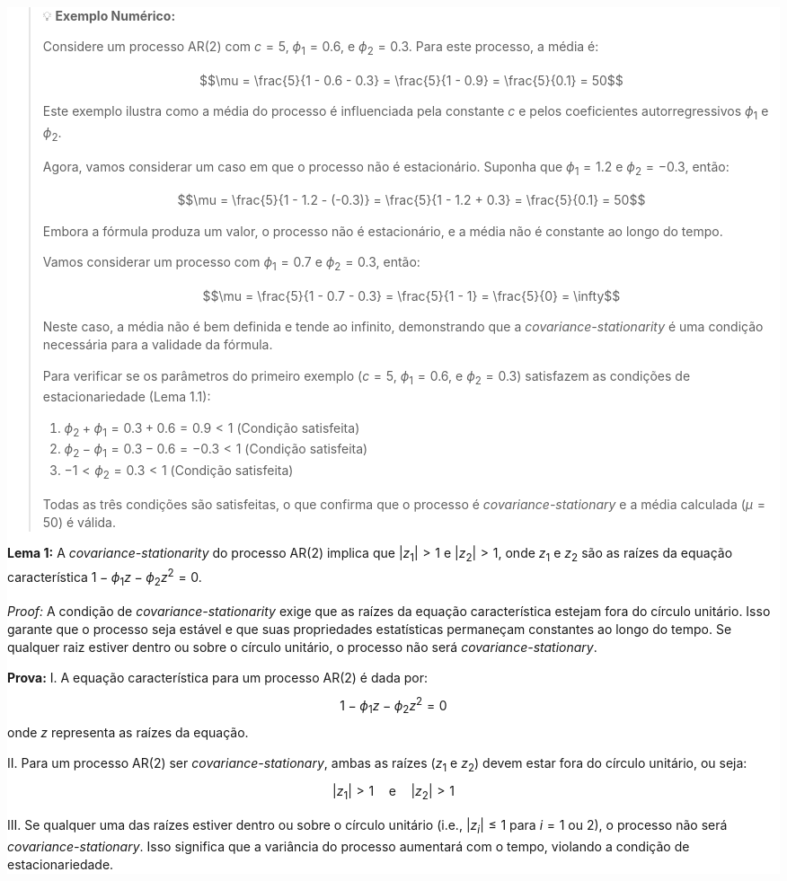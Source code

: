 > 💡 **Exemplo Numérico:**
>
> Considere um processo AR(2) com $c = 5$, $\phi_1 = 0.6$, e $\phi_2 = 0.3$. Para este processo, a média é:
>
> $$\mu = \frac{5}{1 - 0.6 - 0.3} = \frac{5}{1 - 0.9} = \frac{5}{0.1} = 50$$
>
> Este exemplo ilustra como a média do processo é influenciada pela constante *c* e pelos coeficientes autorregressivos $\phi_1$ e $\phi_2$.
>
> Agora, vamos considerar um caso em que o processo não é estacionário. Suponha que $\phi_1 = 1.2$ e $\phi_2 = -0.3$, então:
>
> $$\mu = \frac{5}{1 - 1.2 - (-0.3)} = \frac{5}{1 - 1.2 + 0.3} = \frac{5}{0.1} = 50$$
>
> Embora a fórmula produza um valor, o processo não é estacionário, e a média não é constante ao longo do tempo.
>
> Vamos considerar um processo com $\phi_1 = 0.7$ e $\phi_2 = 0.3$, então:
>
> $$\mu = \frac{5}{1 - 0.7 - 0.3} = \frac{5}{1 - 1} = \frac{5}{0} = \infty$$
>
> Neste caso, a média não é bem definida e tende ao infinito, demonstrando que a *covariance-stationarity* é uma condição necessária para a validade da fórmula.
>
> Para verificar se os parâmetros do primeiro exemplo ($c = 5$, $\phi_1 = 0.6$, e $\phi_2 = 0.3$) satisfazem as condições de estacionariedade (Lema 1.1):
> 1.  $\phi_2 + \phi_1 = 0.3 + 0.6 = 0.9 < 1$ (Condição satisfeita)
> 2.  $\phi_2 - \phi_1 = 0.3 - 0.6 = -0.3 < 1$ (Condição satisfeita)
> 3.  $-1 < \phi_2 = 0.3 < 1$ (Condição satisfeita)
>
> Todas as três condições são satisfeitas, o que confirma que o processo é *covariance-stationary* e a média calculada ($\mu = 50$) é válida.

**Lema 1:** A *covariance-stationarity* do processo AR(2) implica que $|z_1| > 1$ e $|z_2| > 1$, onde $z_1$ e $z_2$ são as raízes da equação característica $1 - \phi_1 z - \phi_2 z^2 = 0$.

*Proof:* A condição de *covariance-stationarity* exige que as raízes da equação característica estejam fora do círculo unitário. Isso garante que o processo seja estável e que suas propriedades estatísticas permaneçam constantes ao longo do tempo. Se qualquer raiz estiver dentro ou sobre o círculo unitário, o processo não será *covariance-stationary*.

**Prova:**
I. A equação característica para um processo AR(2) é dada por:
   $$1 - \phi_1 z - \phi_2 z^2 = 0$$
   onde $z$ representa as raízes da equação.

II. Para um processo AR(2) ser *covariance-stationary*, ambas as raízes ($z_1$ e $z_2$) devem estar fora do círculo unitário, ou seja:
   $$|z_1| > 1 \quad \text{e} \quad |z_2| > 1$$

III. Se qualquer uma das raízes estiver dentro ou sobre o círculo unitário (i.e., $|z_i| \leq 1$ para $i = 1$ ou $2$), o processo não será *covariance-stationary*. Isso significa que a variância do processo aumentará com o tempo, violando a condição de estacionariedade.
